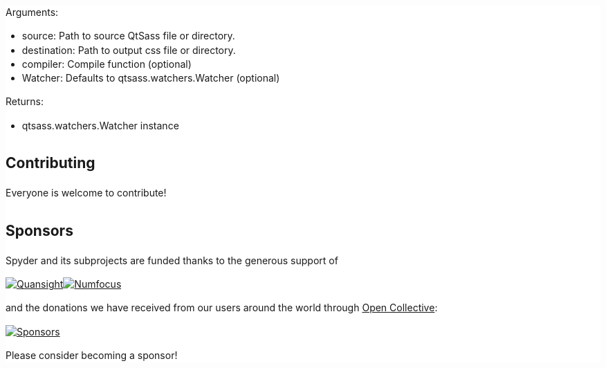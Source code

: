 Arguments:
- source: Path to source QtSass file or directory.
- destination: Path to output css file or directory.
- compiler: Compile function (optional)
- Watcher: Defaults to qtsass.watchers.Watcher (optional)

Returns:
- qtsass.watchers.Watcher instance

## Contributing

Everyone is welcome to contribute!


## Sponsors

Spyder and its subprojects are funded thanks to the generous support of

[![Quansight](https://static.wixstatic.com/media/095d2c_2508c560e87d436ea00357abc404cf1d~mv2.png/v1/crop/x_0,y_9,w_915,h_329/fill/w_380,h_128,al_c,usm_0.66_1.00_0.01/095d2c_2508c560e87d436ea00357abc404cf1d~mv2.png)](https://www.quansight.com/)[![Numfocus](https://i2.wp.com/numfocus.org/wp-content/uploads/2017/07/NumFocus_LRG.png?fit=320%2C148&ssl=1)](https://numfocus.org/)


and the donations we have received from our users around the world through [Open Collective](https://opencollective.com/spyder/):

[![Sponsors](https://opencollective.com/spyder/sponsors.svg)](https://opencollective.com/spyder#support)

Please consider becoming a sponsor!
